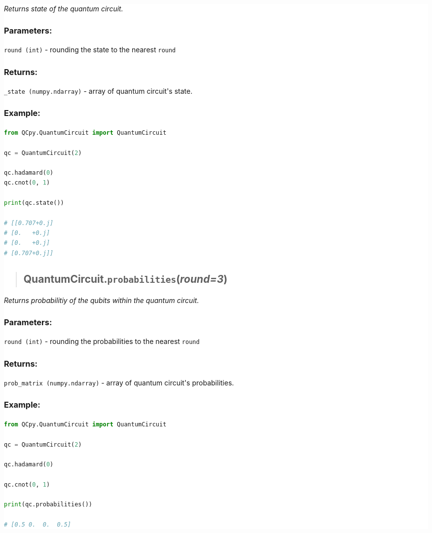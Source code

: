 *Returns state of the quantum circuit.*

### Parameters:

`round (int)` - rounding the state to the nearest `round`

### Returns:

`_state (numpy.ndarray)` - array of quantum circuit's state.

### Example:

```python
from QCpy.QuantumCircuit import QuantumCircuit

qc = QuantumCircuit(2)

qc.hadamard(0)
qc.cnot(0, 1)

print(qc.state())

# [[0.707+0.j]
# [0.   +0.j]
# [0.   +0.j]
# [0.707+0.j]]
```

> ## QuantumCircuit.`probabilities`(*round=3*)

*Returns probabilitiy of the qubits within the quantum circuit.*

### Parameters:

`round (int)` - rounding the probabilities to the nearest `round`

### Returns:

`prob_matrix (numpy.ndarray)` - array of quantum circuit's probabilities.

### Example:

```python
from QCpy.QuantumCircuit import QuantumCircuit

qc = QuantumCircuit(2)

qc.hadamard(0)

qc.cnot(0, 1)

print(qc.probabilities())

# [0.5 0.  0.  0.5]
```
